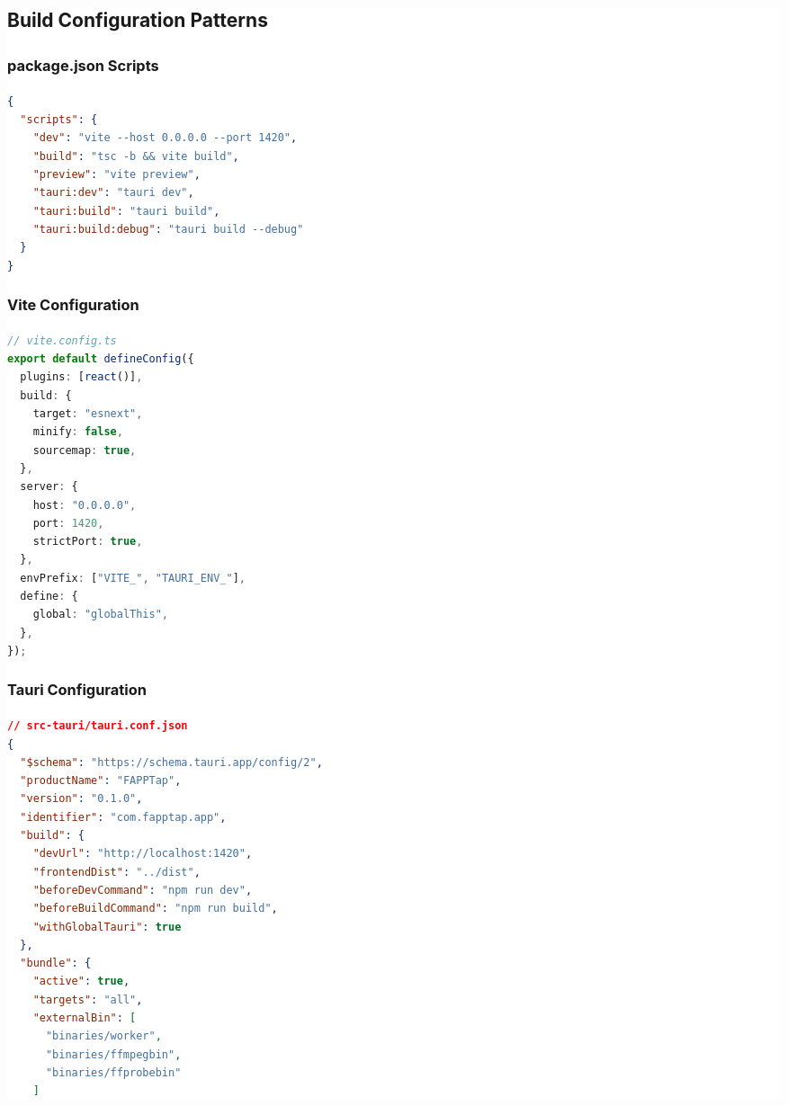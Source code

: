 ## Build Configuration Patterns

### package.json Scripts

```json
{
  "scripts": {
    "dev": "vite --host 0.0.0.0 --port 1420",
    "build": "tsc -b && vite build",
    "preview": "vite preview",
    "tauri:dev": "tauri dev",
    "tauri:build": "tauri build",
    "tauri:build:debug": "tauri build --debug"
  }
}
```

### Vite Configuration

```typescript
// vite.config.ts
export default defineConfig({
  plugins: [react()],
  build: {
    target: "esnext",
    minify: false,
    sourcemap: true,
  },
  server: {
    host: "0.0.0.0",
    port: 1420,
    strictPort: true,
  },
  envPrefix: ["VITE_", "TAURI_ENV_"],
  define: {
    global: "globalThis",
  },
});
```

### Tauri Configuration

```json
// src-tauri/tauri.conf.json
{
  "$schema": "https://schema.tauri.app/config/2",
  "productName": "FAPPTap",
  "version": "0.1.0",
  "identifier": "com.fapptap.app",
  "build": {
    "devUrl": "http://localhost:1420",
    "frontendDist": "../dist",
    "beforeDevCommand": "npm run dev",
    "beforeBuildCommand": "npm run build",
    "withGlobalTauri": true
  },
  "bundle": {
    "active": true,
    "targets": "all",
    "externalBin": [
      "binaries/worker",
      "binaries/ffmpegbin",
      "binaries/ffprobebin"
    ]
```